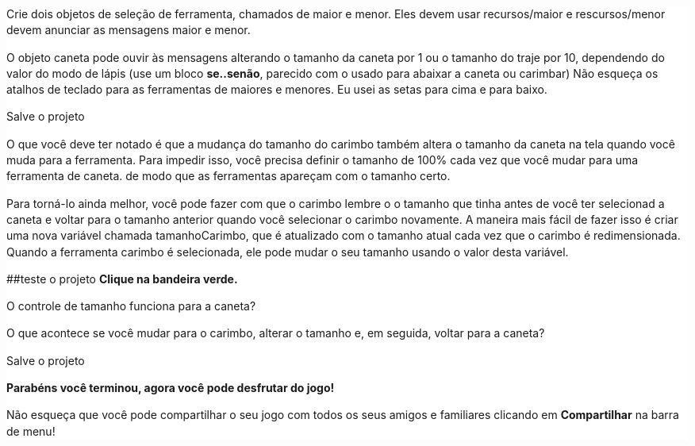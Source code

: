 Crie dois objetos de seleção de ferramenta, chamados de maior e menor. Eles devem usar recursos/maior e rescursos/menor devem anunciar as mensagens maior e menor.

O objeto caneta pode ouvir às mensagens alterando o tamanho da caneta por 1 ou o tamanho do traje por 10, dependendo do valor do modo de lápis (use um bloco __se..senão__, parecido com o usado para abaixar a caneta ou carimbar)
Não esqueça os atalhos de teclado para as ferramentas de maiores e menores. Eu usei as setas para cima e para baixo.

Salve o projeto

O que você deve ter notado é que a mudança do tamanho do carimbo também altera o tamanho da caneta na tela quando você muda para a ferramenta.
Para impedir isso, você precisa definir o tamanho de 100% cada vez que você mudar para uma ferramenta de caneta. de modo que as ferramentas apareçam com o tamanho certo.

Para torná-lo ainda melhor, você pode fazer com que o carimbo lembre o o tamanho que tinha antes de você ter selecionad a caneta e voltar para o tamanho anterior quando você selecionar o carimbo novamente. A maneira mais fácil de fazer isso é criar uma nova variável chamada tamanhoCarimbo, que é atualizado com o tamanho atual cada vez que o carimbo é redimensionada. Quando a ferramenta carimbo é selecionada, ele pode mudar o seu tamanho usando o valor desta variável.


##teste o projeto
__Clique na bandeira verde.__

O controle de tamanho funciona para a caneta?

O que acontece se você mudar para o carimbo, alterar o tamanho e, em seguida, voltar para a caneta?

Salve o projeto


__Parabéns você terminou, agora você pode desfrutar do jogo!__


Não esqueça que você pode compartilhar o seu jogo com todos os seus amigos e familiares clicando em __Compartilhar__ na barra de menu!
